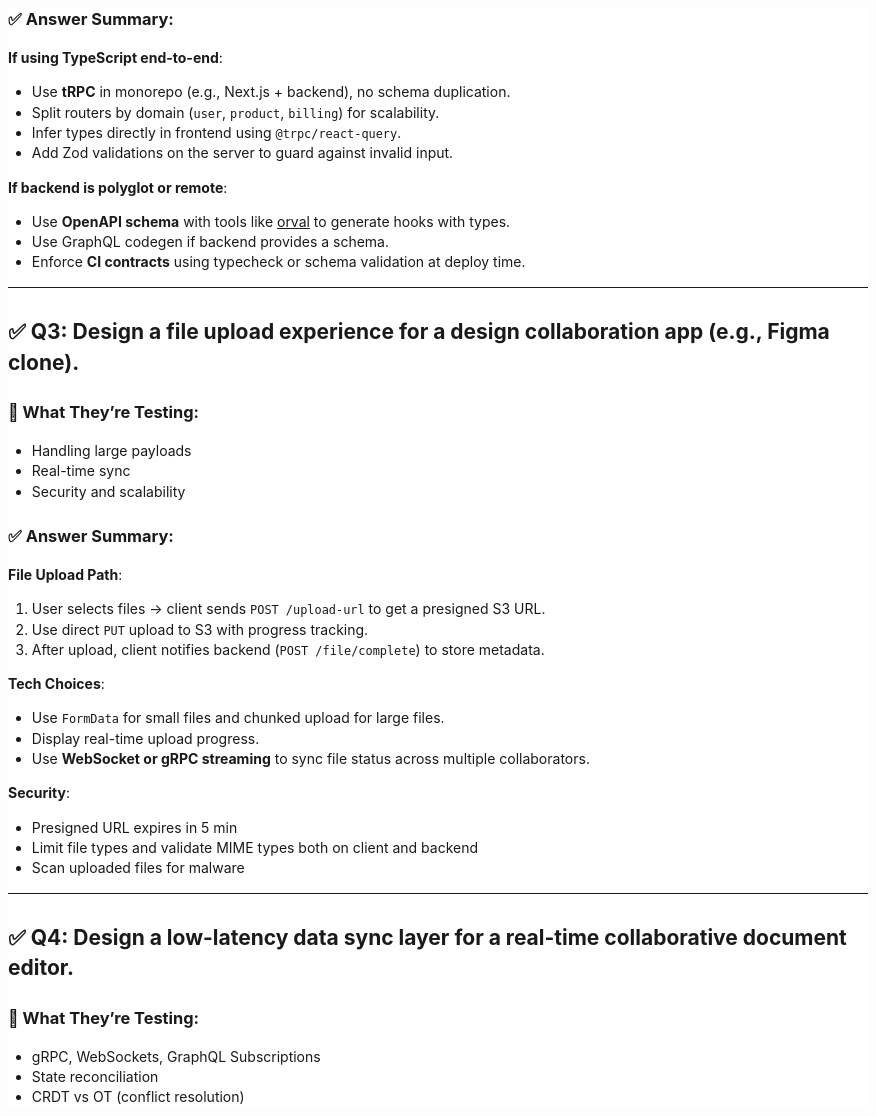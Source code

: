 ### ✅ Answer Summary:

**If using TypeScript end-to-end**:

* Use **tRPC** in monorepo (e.g., Next.js + backend), no schema duplication.
* Split routers by domain (`user`, `product`, `billing`) for scalability.
* Infer types directly in frontend using `@trpc/react-query`.
* Add Zod validations on the server to guard against invalid input.

**If backend is polyglot or remote**:

* Use **OpenAPI schema** with tools like [orval](https://orval.dev/) to generate hooks with types.
* Use GraphQL codegen if backend provides a schema.
* Enforce **CI contracts** using typecheck or schema validation at deploy time.

---

## ✅ Q3: **Design a file upload experience for a design collaboration app (e.g., Figma clone).**

### 🧠 What They’re Testing:

* Handling large payloads
* Real-time sync
* Security and scalability

### ✅ Answer Summary:

**File Upload Path**:

1. User selects files → client sends `POST /upload-url` to get a presigned S3 URL.
2. Use direct `PUT` upload to S3 with progress tracking.
3. After upload, client notifies backend (`POST /file/complete`) to store metadata.

**Tech Choices**:

* Use `FormData` for small files and chunked upload for large files.
* Display real-time upload progress.
* Use **WebSocket or gRPC streaming** to sync file status across multiple collaborators.

**Security**:

* Presigned URL expires in 5 min
* Limit file types and validate MIME types both on client and backend
* Scan uploaded files for malware

---

## ✅ Q4: **Design a low-latency data sync layer for a real-time collaborative document editor.**

### 🧠 What They’re Testing:

* gRPC, WebSockets, GraphQL Subscriptions
* State reconciliation
* CRDT vs OT (conflict resolution)
